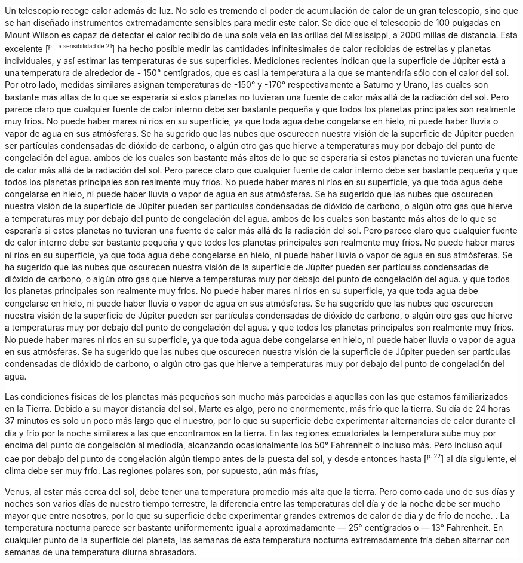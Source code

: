 Un telescopio recoge calor además de luz. No solo es tremendo el poder de acumulación de calor de un gran telescopio, sino que se han diseñado instrumentos extremadamente sensibles para medir este calor. Se dice que el telescopio de 100 pulgadas en Mount Wilson es capaz de detectar el calor recibido de una sola vela en las orillas del Mississippi, a 2000 millas de distancia. Esta excelente <span id="p21">[<sup><small>p. La sensibilidad de 21</small></sup>]</span> ha hecho posible medir las cantidades infinitesimales de calor recibidas de estrellas y planetas individuales, y así estimar las temperaturas de sus superficies. Mediciones recientes indican que la superficie de Júpiter está a una temperatura de alrededor de - 150° centígrados, que es casi la temperatura a la que se mantendría sólo con el calor del sol. Por otro lado, medidas similares asignan temperaturas de -150° y -170° respectivamente a Saturno y Urano, las cuales son bastante más altas de lo que se esperaría si estos planetas no tuvieran una fuente de calor más allá de la radiación del sol. Pero parece claro que cualquier fuente de calor interno debe ser bastante pequeña y que todos los planetas principales son realmente muy fríos. No puede haber mares ni ríos en su superficie, ya que toda agua debe congelarse en hielo, ni puede haber lluvia o vapor de agua en sus atmósferas. Se ha sugerido que las nubes que oscurecen nuestra visión de la superficie de Júpiter pueden ser partículas condensadas de dióxido de carbono, o algún otro gas que hierve a temperaturas muy por debajo del punto de congelación del agua. ambos de los cuales son bastante más altos de lo que se esperaría si estos planetas no tuvieran una fuente de calor más allá de la radiación del sol. Pero parece claro que cualquier fuente de calor interno debe ser bastante pequeña y que todos los planetas principales son realmente muy fríos. No puede haber mares ni ríos en su superficie, ya que toda agua debe congelarse en hielo, ni puede haber lluvia o vapor de agua en sus atmósferas. Se ha sugerido que las nubes que oscurecen nuestra visión de la superficie de Júpiter pueden ser partículas condensadas de dióxido de carbono, o algún otro gas que hierve a temperaturas muy por debajo del punto de congelación del agua. ambos de los cuales son bastante más altos de lo que se esperaría si estos planetas no tuvieran una fuente de calor más allá de la radiación del sol. Pero parece claro que cualquier fuente de calor interno debe ser bastante pequeña y que todos los planetas principales son realmente muy fríos. No puede haber mares ni ríos en su superficie, ya que toda agua debe congelarse en hielo, ni puede haber lluvia o vapor de agua en sus atmósferas. Se ha sugerido que las nubes que oscurecen nuestra visión de la superficie de Júpiter pueden ser partículas condensadas de dióxido de carbono, o algún otro gas que hierve a temperaturas muy por debajo del punto de congelación del agua. y que todos los planetas principales son realmente muy fríos. No puede haber mares ni ríos en su superficie, ya que toda agua debe congelarse en hielo, ni puede haber lluvia o vapor de agua en sus atmósferas. Se ha sugerido que las nubes que oscurecen nuestra visión de la superficie de Júpiter pueden ser partículas condensadas de dióxido de carbono, o algún otro gas que hierve a temperaturas muy por debajo del punto de congelación del agua. y que todos los planetas principales son realmente muy fríos. No puede haber mares ni ríos en su superficie, ya que toda agua debe congelarse en hielo, ni puede haber lluvia o vapor de agua en sus atmósferas. Se ha sugerido que las nubes que oscurecen nuestra visión de la superficie de Júpiter pueden ser partículas condensadas de dióxido de carbono, o algún otro gas que hierve a temperaturas muy por debajo del punto de congelación del agua.

Las condiciones físicas de los planetas más pequeños son mucho más parecidas a aquellas con las que estamos familiarizados en la Tierra. Debido a su mayor distancia del sol, Marte es algo, pero no enormemente, más frío que la tierra. Su día de 24 horas 37 minutos es solo un poco más largo que el nuestro, por lo que su superficie debe experimentar alternancias de calor durante el día y frío por la noche similares a las que encontramos en la tierra. En las regiones ecuatoriales la temperatura sube muy por encima del punto de congelación al mediodía, alcanzando ocasionalmente los 50° Fahrenheit o incluso más. Pero incluso aquí cae por debajo del punto de congelación algún tiempo antes de la puesta del sol, y desde entonces hasta <span id="p22">[<sup><small>p. 22</small></sup>]</span> al día siguiente, el clima debe ser muy frío. Las regiones polares son, por supuesto, aún más frías,

Venus, al estar más cerca del sol, debe tener una temperatura promedio más alta que la tierra. Pero como cada uno de sus días y noches son varios días de nuestro tiempo terrestre, la diferencia entre las temperaturas del día y de la noche debe ser mucho mayor que entre nosotros, por lo que su superficie debe experimentar grandes extremos de calor de día y de frío de noche. . La temperatura nocturna parece ser bastante uniformemente igual a aproximadamente — 25° centígrados o — 13° Fahrenheit. En cualquier punto de la superficie del planeta, las semanas de esta temperatura nocturna extremadamente fría deben alternar con semanas de una temperatura diurna abrasadora.

